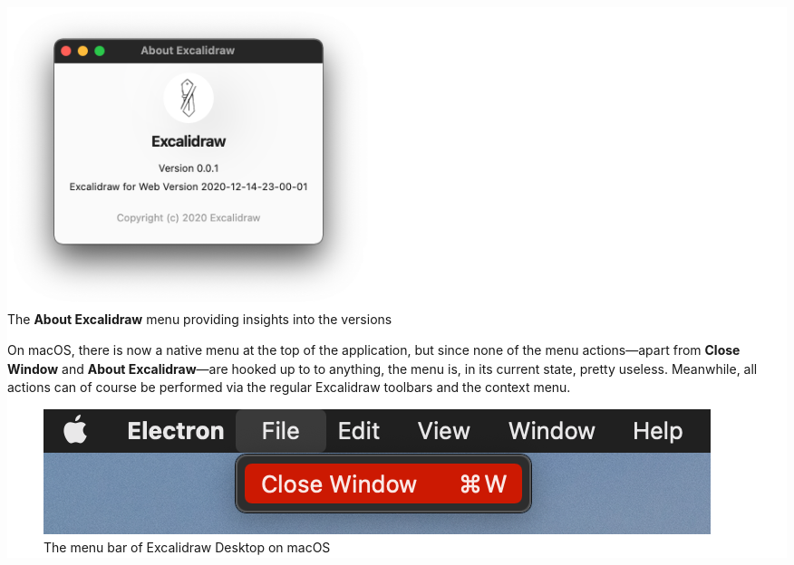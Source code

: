   <img src="about-excalidraw.png" width="400" alt="The Excalidraw Desktop 'About' window displaying the version of the Electron wrapper and the web app.">
  <figcaption class="w-figcaption">The <strong>About Excalidraw</strong> menu providing insights into the versions</figcaption>
</figure>

On macOS, there is now a native menu at the top of the application, but since none of the menu
actions—apart from **Close Window** and **About Excalidraw**—are hooked up to to anything, the menu
is, in its current state, pretty useless. Meanwhile, all actions can of course be performed via the
regular Excalidraw toolbars and the context menu.

<figure class="w-figure">
  <img src="menu.png" alt="The Excalidraw Desktop menu bar on macOS with the 'File', 'Close Window' menu item selected.">
  <figcaption class="w-figcaption">The menu bar of Excalidraw Desktop on macOS</figcaption>
</figure>
